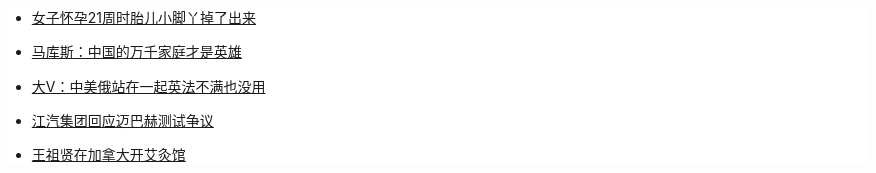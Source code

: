 + [女子怀孕21周时胎儿小脚丫掉了出来](https://www.toutiao.com/trending/7475144662064611355/%3Fcategory_name%3Dtopic_innerflow%26event_type%3Dhot_board%26log_pb%3D%257B%2522category_name%2522%253A%2522topic_innerflow%2522%252C%2522cluster_type%2522%253A%25226%2522%252C%2522enter_from%2522%253A%2522click_category%2522%252C%2522entrance_hotspot%2522%253A%2522outside%2522%252C%2522event_type%2522%253A%2522hot_board%2522%252C%2522hot_board_cluster_id%2522%253A%25227475144662064611355%2522%252C%2522hot_board_impr_id%2522%253A%25222025022600124854C48A682D578F9BD110%2522%252C%2522jump_page%2522%253A%2522hot_board_page%2522%252C%2522location%2522%253A%2522news_hot_card%2522%252C%2522page_location%2522%253A%2522hot_board_page%2522%252C%2522rank%2522%253A%252226%2522%252C%2522source%2522%253A%2522trending_tab%2522%252C%2522style_id%2522%253A%252240132%2522%252C%2522title%2522%253A%2522%25E5%25A5%25B3%25E5%25AD%2590%25E6%2580%2580%25E5%25AD%259521%25E5%2591%25A8%25E6%2597%25B6%25E8%2583%258E%25E5%2584%25BF%25E5%25B0%258F%25E8%2584%259A%25E4%25B8%25AB%25E6%258E%2589%25E4%25BA%2586%25E5%2587%25BA%25E6%259D%25A5%2522%257D%26rank%3D26%26style_id%3D40132%26topic_id%3D7475144662064611355)

+ [马库斯：中国的万千家庭才是英雄](https://www.toutiao.com/trending/7474228031202312255/%3Fcategory_name%3Dtopic_innerflow%26event_type%3Dhot_board%26log_pb%3D%257B%2522category_name%2522%253A%2522topic_innerflow%2522%252C%2522cluster_type%2522%253A%25226%2522%252C%2522enter_from%2522%253A%2522click_category%2522%252C%2522entrance_hotspot%2522%253A%2522outside%2522%252C%2522event_type%2522%253A%2522hot_board%2522%252C%2522hot_board_cluster_id%2522%253A%25227474228031202312255%2522%252C%2522hot_board_impr_id%2522%253A%25222025022600124854C48A682D578F9BD110%2522%252C%2522jump_page%2522%253A%2522hot_board_page%2522%252C%2522location%2522%253A%2522news_hot_card%2522%252C%2522page_location%2522%253A%2522hot_board_page%2522%252C%2522rank%2522%253A%252227%2522%252C%2522source%2522%253A%2522trending_tab%2522%252C%2522style_id%2522%253A%252240132%2522%252C%2522title%2522%253A%2522%25E9%25A9%25AC%25E5%25BA%2593%25E6%2596%25AF%25EF%25BC%259A%25E4%25B8%25AD%25E5%259B%25BD%25E7%259A%2584%25E4%25B8%2587%25E5%258D%2583%25E5%25AE%25B6%25E5%25BA%25AD%25E6%2589%258D%25E6%2598%25AF%25E8%258B%25B1%25E9%259B%2584%2522%257D%26rank%3D27%26style_id%3D40132%26topic_id%3D7474228031202312255)

+ [大V：中美俄站在一起英法不满也没用](https://www.toutiao.com/trending/7475292569631624730/%3Fcategory_name%3Dtopic_innerflow%26event_type%3Dhot_board%26log_pb%3D%257B%2522category_name%2522%253A%2522topic_innerflow%2522%252C%2522cluster_type%2522%253A%252213%2522%252C%2522enter_from%2522%253A%2522click_category%2522%252C%2522entrance_hotspot%2522%253A%2522outside%2522%252C%2522event_type%2522%253A%2522hot_board%2522%252C%2522hot_board_cluster_id%2522%253A%25227475292569631624730%2522%252C%2522hot_board_impr_id%2522%253A%25222025022600124854C48A682D578F9BD110%2522%252C%2522jump_page%2522%253A%2522hot_board_page%2522%252C%2522location%2522%253A%2522news_hot_card%2522%252C%2522page_location%2522%253A%2522hot_board_page%2522%252C%2522rank%2522%253A%252228%2522%252C%2522source%2522%253A%2522trending_tab%2522%252C%2522style_id%2522%253A%252240132%2522%252C%2522title%2522%253A%2522%25E5%25A4%25A7V%25EF%25BC%259A%25E4%25B8%25AD%25E7%25BE%258E%25E4%25BF%2584%25E7%25AB%2599%25E5%259C%25A8%25E4%25B8%2580%25E8%25B5%25B7%25E8%258B%25B1%25E6%25B3%2595%25E4%25B8%258D%25E6%25BB%25A1%25E4%25B9%259F%25E6%25B2%25A1%25E7%2594%25A8%2522%257D%26rank%3D28%26style_id%3D40132%26topic_id%3D7475292569631624730)

+ [江汽集团回应迈巴赫测试争议](https://www.toutiao.com/trending/7475362708154486322/%3Fcategory_name%3Dtopic_innerflow%26event_type%3Dhot_board%26log_pb%3D%257B%2522category_name%2522%253A%2522topic_innerflow%2522%252C%2522cluster_type%2522%253A%25222%2522%252C%2522enter_from%2522%253A%2522click_category%2522%252C%2522entrance_hotspot%2522%253A%2522outside%2522%252C%2522event_type%2522%253A%2522hot_board%2522%252C%2522hot_board_cluster_id%2522%253A%25227475362708154486322%2522%252C%2522hot_board_impr_id%2522%253A%25222025022600124854C48A682D578F9BD110%2522%252C%2522jump_page%2522%253A%2522hot_board_page%2522%252C%2522location%2522%253A%2522news_hot_card%2522%252C%2522page_location%2522%253A%2522hot_board_page%2522%252C%2522rank%2522%253A%252229%2522%252C%2522source%2522%253A%2522trending_tab%2522%252C%2522style_id%2522%253A%252240132%2522%252C%2522title%2522%253A%2522%25E6%25B1%259F%25E6%25B1%25BD%25E9%259B%2586%25E5%259B%25A2%25E5%259B%259E%25E5%25BA%2594%25E8%25BF%2588%25E5%25B7%25B4%25E8%25B5%25AB%25E6%25B5%258B%25E8%25AF%2595%25E4%25BA%2589%25E8%25AE%25AE%2522%257D%26rank%3D29%26style_id%3D40132%26topic_id%3D7475362708154486322)

+ [王祖贤在加拿大开艾灸馆](https://www.toutiao.com/trending/7474789837998014473/%3Fcategory_name%3Dtopic_innerflow%26event_type%3Dhot_board%26log_pb%3D%257B%2522category_name%2522%253A%2522topic_innerflow%2522%252C%2522cluster_type%2522%253A%25226%2522%252C%2522enter_from%2522%253A%2522click_category%2522%252C%2522entrance_hotspot%2522%253A%2522outside%2522%252C%2522event_type%2522%253A%2522hot_board%2522%252C%2522hot_board_cluster_id%2522%253A%25227474789837998014473%2522%252C%2522hot_board_impr_id%2522%253A%25222025022600124854C48A682D578F9BD110%2522%252C%2522jump_page%2522%253A%2522hot_board_page%2522%252C%2522location%2522%253A%2522news_hot_card%2522%252C%2522page_location%2522%253A%2522hot_board_page%2522%252C%2522rank%2522%253A%252230%2522%252C%2522source%2522%253A%2522trending_tab%2522%252C%2522style_id%2522%253A%252240132%2522%252C%2522title%2522%253A%2522%25E7%258E%258B%25E7%25A5%2596%25E8%25B4%25A4%25E5%259C%25A8%25E5%258A%25A0%25E6%258B%25BF%25E5%25A4%25A7%25E5%25BC%2580%25E8%2589%25BE%25E7%2581%25B8%25E9%25A6%2586%2522%257D%26rank%3D30%26style_id%3D40132%26topic_id%3D7474789837998014473)
